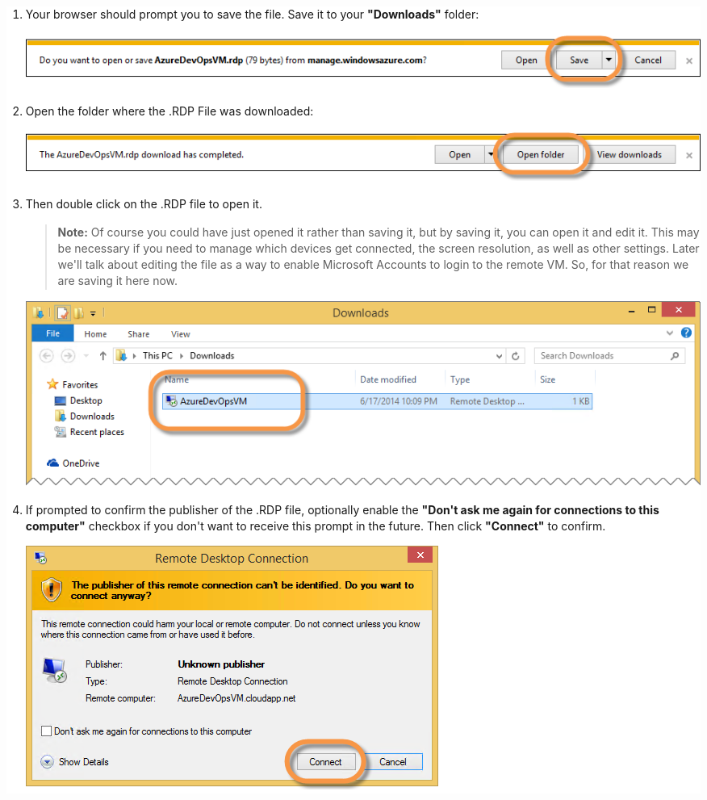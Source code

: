 1. Your browser should prompt you to save the file.  Save it to your **"Downloads"** folder:

	![01090-SaveRDPFileToDownloads](images/01090-saverdpfiletodownloads.png?raw=true "Save RDP File to Downloads")

1. Open the folder where the .RDP File was downloaded:

	![01100-OpenDownloadsFolder](images/01100-opendownloadsfolder.png?raw=true "Open Downloads Folder")

1. Then double click on the .RDP file to open it. 

	> **Note:** Of course you could have just opened it rather than saving it, but by saving it, you can open it and edit it.  This may be necessary if you need to manage which devices get connected, the screen resolution, as well as other settings.  Later we'll talk about editing the file as a way to enable Microsoft Accounts to login to the remote VM.  So, for that reason we are saving it here now.  

	![01110-OpenRDPFile](images/01110-openrdpfile.png?raw=true "Open RDP File")

1. If prompted to confirm the publisher of the .RDP file, optionally enable the **"Don't ask me again for connections to this computer"** checkbox if you don't want to receive this prompt in the future.  Then click **"Connect"** to confirm. 

	![01120-Confirm](images/01120-confirm.png?raw=true "Confirm")
